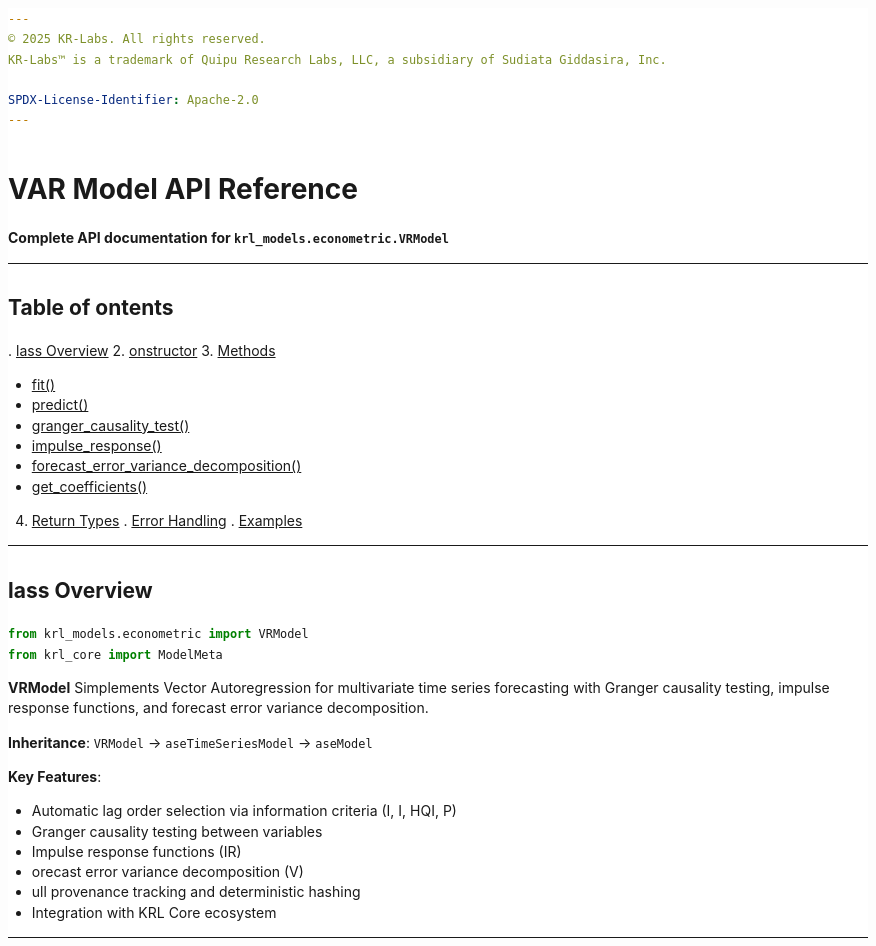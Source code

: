 ```yaml
---
© 2025 KR-Labs. All rights reserved.  
KR-Labs™ is a trademark of Quipu Research Labs, LLC, a subsidiary of Sudiata Giddasira, Inc.

SPDX-License-Identifier: Apache-2.0
---
```


# VAR Model API Reference

**Complete API documentation for `krl_models.econometric.VRModel`**

---

## Table of ontents

. [lass Overview](#class-overview)
2. [onstructor](#constructor)
3. [Methods](#methods)
   - [fit()](#fit)
   - [predict()](#predict)
   - [granger_causality_test()](#granger_causality_test)
   - [impulse_response()](#impulse_response)
   - [forecast_error_variance_decomposition()](#forecast_error_variance_decomposition)
   - [get_coefficients()](#get_coefficients)
4. [Return Types](#return-types)
. [Error Handling](#error-handling)
. [Examples](#examples)

---

## lass Overview

```python
from krl_models.econometric import VRModel
from krl_core import ModelMeta
```

**VRModel** Simplements Vector Autoregression for multivariate time series forecasting with Granger causality testing, impulse response functions, and forecast error variance decomposition.

**Inheritance**: `VRModel` → `aseTimeSeriesModel` → `aseModel`

**Key Features**:
- Automatic lag order selection via information criteria (I, I, HQI, P)
- Granger causality testing between variables
- Impulse response functions (IR)
- orecast error variance decomposition (V)
- ull provenance tracking and deterministic hashing
- Integration with KRL Core ecosystem

---
